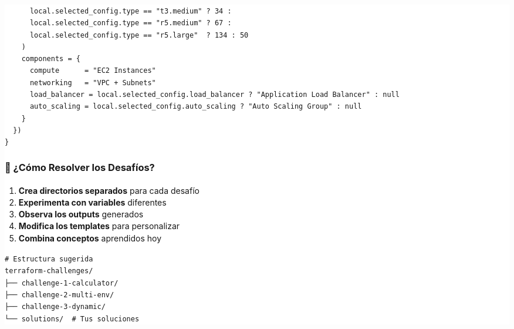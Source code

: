 ```
      local.selected_config.type == "t3.medium" ? 34 :
      local.selected_config.type == "r5.medium" ? 67 :
      local.selected_config.type == "r5.large"  ? 134 : 50
    )
    components = {
      compute      = "EC2 Instances"
      networking   = "VPC + Subnets"
      load_balancer = local.selected_config.load_balancer ? "Application Load Balancer" : null
      auto_scaling = local.selected_config.auto_scaling ? "Auto Scaling Group" : null
    }
  })
}
```

### 🎯 ¿Cómo Resolver los Desafíos?[​](#-cómo-resolver-los-desafíos "Enlace directo al 🎯 ¿Cómo Resolver los Desafíos?")

1.  **Crea directorios separados** para cada desafío
2.  **Experimenta con variables** diferentes
3.  **Observa los outputs** generados
4.  **Modifica los templates** para personalizar
5.  **Combina conceptos** aprendidos hoy

```
# Estructura sugerida
terraform-challenges/
├── challenge-1-calculator/
├── challenge-2-multi-env/
├── challenge-3-dynamic/
└── solutions/  # Tus soluciones
```








